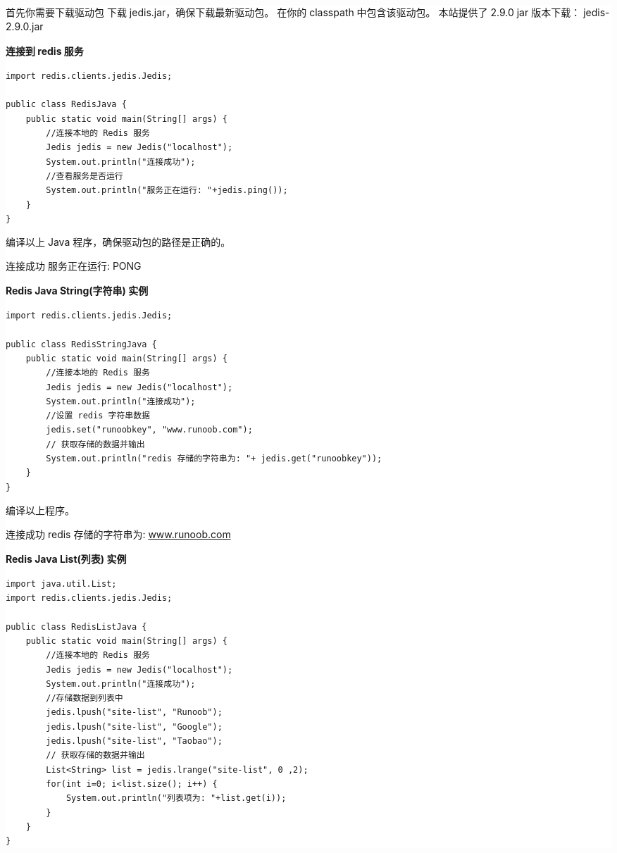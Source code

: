 首先你需要下载驱动包 下载 jedis.jar，确保下载最新驱动包。
在你的 classpath 中包含该驱动包。
本站提供了 2.9.0 jar 版本下载： jedis-2.9.0.jar

**连接到 redis 服务**

```
import redis.clients.jedis.Jedis;
 
public class RedisJava {
    public static void main(String[] args) {
        //连接本地的 Redis 服务
        Jedis jedis = new Jedis("localhost");
        System.out.println("连接成功");
        //查看服务是否运行
        System.out.println("服务正在运行: "+jedis.ping());
    }
}
```

编译以上 Java 程序，确保驱动包的路径是正确的。

连接成功
服务正在运行: PONG

**Redis Java String(字符串) 实例**
```
import redis.clients.jedis.Jedis;
 
public class RedisStringJava {
    public static void main(String[] args) {
        //连接本地的 Redis 服务
        Jedis jedis = new Jedis("localhost");
        System.out.println("连接成功");
        //设置 redis 字符串数据
        jedis.set("runoobkey", "www.runoob.com");
        // 获取存储的数据并输出
        System.out.println("redis 存储的字符串为: "+ jedis.get("runoobkey"));
    }
}
```

编译以上程序。

连接成功
redis 存储的字符串为: www.runoob.com

**Redis Java List(列表) 实例**

```
import java.util.List;
import redis.clients.jedis.Jedis;
 
public class RedisListJava {
    public static void main(String[] args) {
        //连接本地的 Redis 服务
        Jedis jedis = new Jedis("localhost");
        System.out.println("连接成功");
        //存储数据到列表中
        jedis.lpush("site-list", "Runoob");
        jedis.lpush("site-list", "Google");
        jedis.lpush("site-list", "Taobao");
        // 获取存储的数据并输出
        List<String> list = jedis.lrange("site-list", 0 ,2);
        for(int i=0; i<list.size(); i++) {
            System.out.println("列表项为: "+list.get(i));
        }
    }
}
```